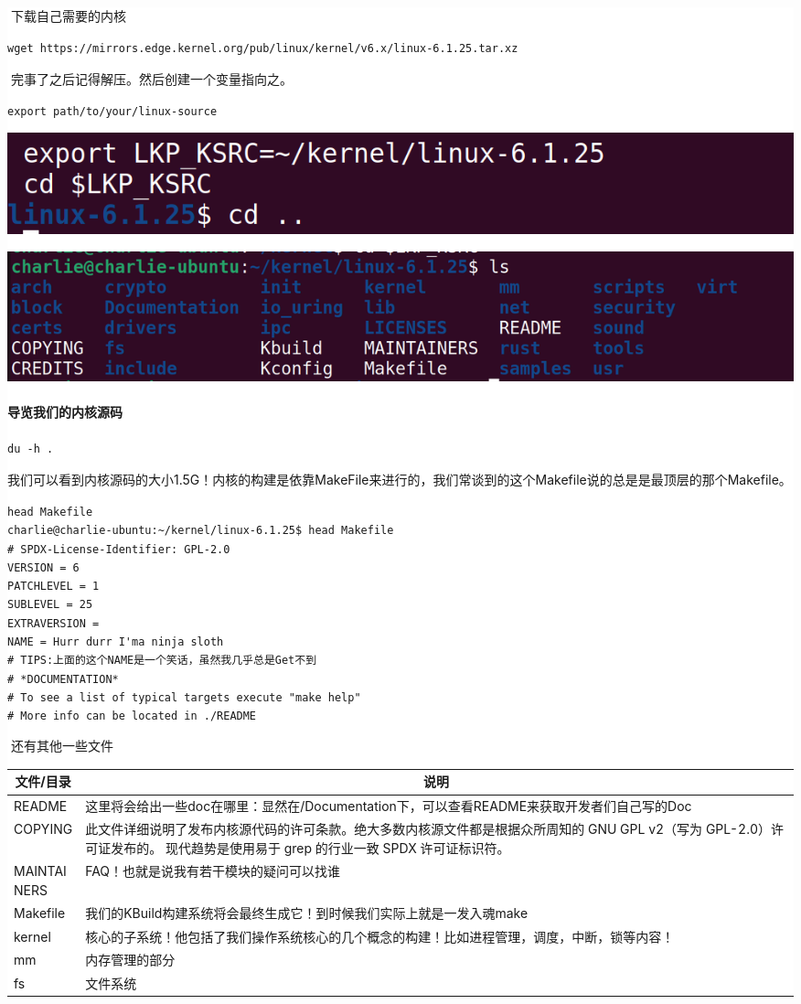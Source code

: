 ​	下载自己需要的内核

```
wget https://mirrors.edge.kernel.org/pub/linux/kernel/v6.x/linux-6.1.25.tar.xz
```

​	完事了之后记得解压。然后创建一个变量指向之。

```
export path/to/your/linux-source
```

![image-20240704071212273](./Linux学习之路1/image-20240704071212273.png)

![image-20240704071509360](./Linux学习之路1/image-20240704071509360.png)

#### 导览我们的内核源码

```
du -h .
```

​	我们可以看到内核源码的大小1.5G！内核的构建是依靠MakeFile来进行的，我们常谈到的这个Makefile说的总是是最顶层的那个Makefile。

```
head Makefile
charlie@charlie-ubuntu:~/kernel/linux-6.1.25$ head Makefile 
# SPDX-License-Identifier: GPL-2.0
VERSION = 6
PATCHLEVEL = 1
SUBLEVEL = 25
EXTRAVERSION =
NAME = Hurr durr I'ma ninja sloth
# TIPS:上面的这个NAME是一个笑话，虽然我几乎总是Get不到
# *DOCUMENTATION*
# To see a list of typical targets execute "make help"
# More info can be located in ./README
```

​	还有其他一些文件

| 文件/目录     | 说明                                                         |
| ------------- | ------------------------------------------------------------ |
| README        | 这里将会给出一些doc在哪里：显然在/Documentation下，可以查看README来获取开发者们自己写的Doc |
| COPYING       | 此文件详细说明了发布内核源代码的许可条款。绝大多数内核源文件都是根据众所周知的 GNU GPL v2（写为 GPL-2.0）许可证发布的。 现代趋势是使用易于 grep 的行业一致 SPDX 许可证标识符。 |
| MAINTAINERS   | FAQ！也就是说我有若干模块的疑问可以找谁                      |
| Makefile      | 我们的KBuild构建系统将会最终生成它！到时候我们实际上就是一发入魂make |
| kernel        | 核心的子系统！他包括了我们操作系统核心的几个概念的构建！比如进程管理，调度，中断，锁等内容！ |
| mm            | 内存管理的部分                                               |
| fs            | 文件系统                                                     |